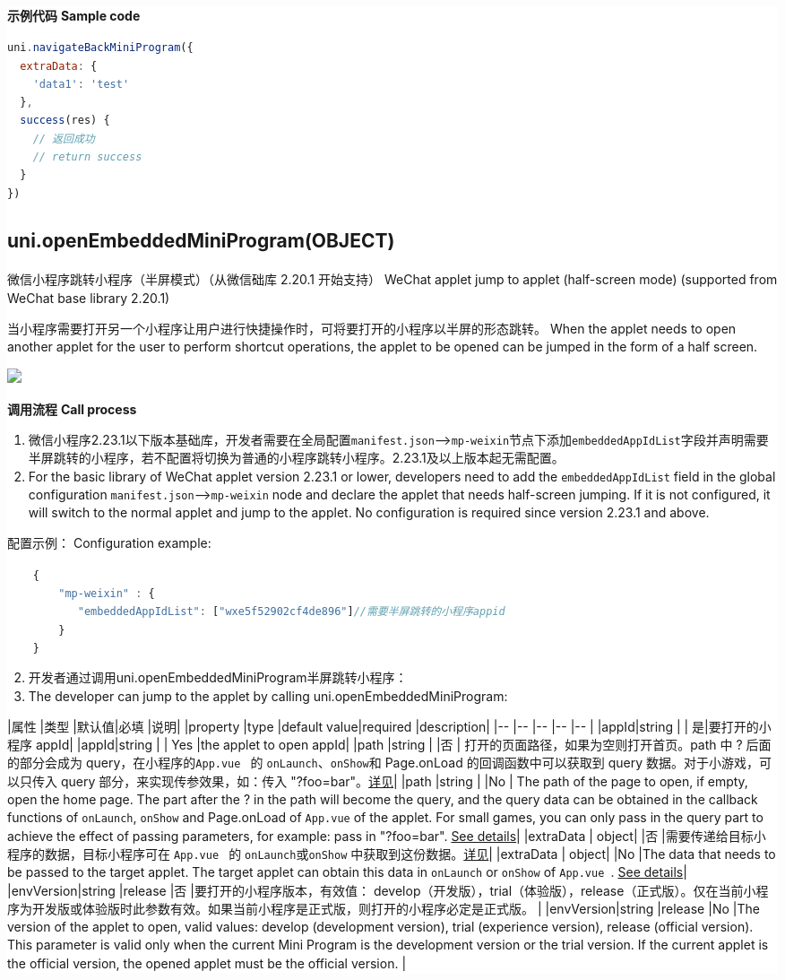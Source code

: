 **示例代码**
**Sample code**
```js
uni.navigateBackMiniProgram({
  extraData: {
    'data1': 'test'
  },
  success(res) {
    // 返回成功
    // return success
  }
})
```

## uni.openEmbeddedMiniProgram(OBJECT)

微信小程序跳转小程序（半屏模式）（从微信础库 2.20.1 开始支持）
WeChat applet jump to applet (half-screen mode) (supported from WeChat base library 2.20.1)

当小程序需要打开另一个小程序让用户进行快捷操作时，可将要打开的小程序以半屏的形态跳转。
When the applet needs to open another applet for the user to perform shortcut operations, the applet to be opened can be jumped in the form of a half screen.

![](https://qiniu-web-assets.dcloud.net.cn/unidoc/zh/wx-miniprogram.jpeg)

**调用流程**
**Call process**

1. 微信小程序2.23.1以下版本基础库，开发者需要在全局配置`manifest.json`-->`mp-weixin`节点下添加`embeddedAppIdList`字段并声明需要半屏跳转的小程序，若不配置将切换为普通的小程序跳转小程序。2.23.1及以上版本起无需配置。
1. For the basic library of WeChat applet version 2.23.1 or lower, developers need to add the `embeddedAppIdList` field in the global configuration `manifest.json`-->`mp-weixin` node and declare the applet that needs half-screen jumping. If it is not configured, it will switch to the normal applet and jump to the applet. No configuration is required since version 2.23.1 and above.

配置示例：
Configuration example:

```js
	{
		"mp-weixin" : {
		   "embeddedAppIdList": ["wxe5f52902cf4de896"]//需要半屏跳转的小程序appid
		}
	}
```

2. 开发者通过调用uni.openEmbeddedMiniProgram半屏跳转小程序：
2. The developer can jump to the applet by calling uni.openEmbeddedMiniProgram:

|属性 |类型 |默认值|必填  |说明|
|property |type |default value|required |description|
|--	|--	|--	|--	|--	|
|appId|string	|	|	是|要打开的小程序 appId|
|appId|string | | Yes |the applet to open appId|
|path	|string	|	|否 |	打开的页面路径，如果为空则打开首页。path 中 ? 后面的部分会成为 query，在小程序的``App.vue `` 的 `onLaunch`、`onShow`和 Page.onLoad 的回调函数中可以获取到 query 数据。对于小游戏，可以只传入 query 部分，来实现传参效果，如：传入 "?foo=bar"。[详见](https://developers.weixin.qq.com/miniprogram/dev/framework/open-ability/openEmbeddedMiniProgram.html)|
|path |string | |No | The path of the page to open, if empty, open the home page. The part after the ? in the path will become the query, and the query data can be obtained in the callback functions of `onLaunch`, `onShow` and Page.onLoad of `App.vue` of the applet. For small games, you can only pass in the query part to achieve the effect of passing parameters, for example: pass in "?foo=bar". [See details](https://developers.weixin.qq.com/miniprogram/dev/framework/open-ability/openEmbeddedMiniProgram.html)|
|extraData	|	object|	|否	|需要传递给目标小程序的数据，目标小程序可在 ``App.vue `` 的 `onLaunch`或`onShow` 中获取到这份数据。[详见](https://developers.weixin.qq.com/miniprogram/dev/framework/open-ability/openEmbeddedMiniProgram.html)|
|extraData | object| |No |The data that needs to be passed to the target applet. The target applet can obtain this data in `onLaunch` or `onShow` of ``App.vue ``. [See details](https://developers.weixin.qq.com/miniprogram/dev/framework/open-ability/openEmbeddedMiniProgram.html)|
|envVersion|string	|release	|否	|要打开的小程序版本，有效值： develop（开发版），trial（体验版），release（正式版）。仅在当前小程序为开发版或体验版时此参数有效。如果当前小程序是正式版，则打开的小程序必定是正式版。	|
|envVersion|string |release |No |The version of the applet to open, valid values: develop (development version), trial (experience version), release (official version). This parameter is valid only when the current Mini Program is the development version or the trial version. If the current applet is the official version, the opened applet must be the official version. |